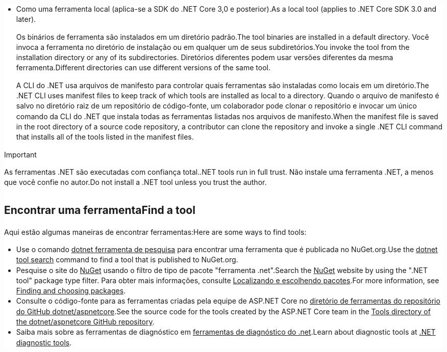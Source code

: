 * <span data-ttu-id="a2935-116">Como uma ferramenta local (aplica-se a SDK do .NET Core 3,0 e posterior).</span><span class="sxs-lookup"><span data-stu-id="a2935-116">As a local tool (applies to .NET Core SDK 3.0 and later).</span></span>

  <span data-ttu-id="a2935-117">Os binários de ferramenta são instalados em um diretório padrão.</span><span class="sxs-lookup"><span data-stu-id="a2935-117">The tool binaries are installed in a default directory.</span></span> <span data-ttu-id="a2935-118">Você invoca a ferramenta no diretório de instalação ou em qualquer um de seus subdiretórios.</span><span class="sxs-lookup"><span data-stu-id="a2935-118">You invoke the tool from the installation directory or any of its subdirectories.</span></span> <span data-ttu-id="a2935-119">Diretórios diferentes podem usar versões diferentes da mesma ferramenta.</span><span class="sxs-lookup"><span data-stu-id="a2935-119">Different directories can use different versions of the same tool.</span></span>
  
  <span data-ttu-id="a2935-120">A CLI do .NET usa arquivos de manifesto para controlar quais ferramentas são instaladas como locais em um diretório.</span><span class="sxs-lookup"><span data-stu-id="a2935-120">The .NET CLI uses manifest files to keep track of which tools are installed as local to a directory.</span></span> <span data-ttu-id="a2935-121">Quando o arquivo de manifesto é salvo no diretório raiz de um repositório de código-fonte, um colaborador pode clonar o repositório e invocar um único comando da CLI do .NET que instala todas as ferramentas listadas nos arquivos de manifesto.</span><span class="sxs-lookup"><span data-stu-id="a2935-121">When the manifest file is saved in the root directory of a source code repository, a contributor can clone the repository and invoke a single .NET CLI command that installs all of the tools listed in the manifest files.</span></span>

> [!IMPORTANT]
> <span data-ttu-id="a2935-122">As ferramentas .NET são executadas com confiança total.</span><span class="sxs-lookup"><span data-stu-id="a2935-122">.NET tools run in full trust.</span></span> <span data-ttu-id="a2935-123">Não instale uma ferramenta .NET, a menos que você confie no autor.</span><span class="sxs-lookup"><span data-stu-id="a2935-123">Do not install a .NET tool unless you trust the author.</span></span>

## <a name="find-a-tool"></a><span data-ttu-id="a2935-124">Encontrar uma ferramenta</span><span class="sxs-lookup"><span data-stu-id="a2935-124">Find a tool</span></span>

<span data-ttu-id="a2935-125">Aqui estão algumas maneiras de encontrar ferramentas:</span><span class="sxs-lookup"><span data-stu-id="a2935-125">Here are some ways to find tools:</span></span>

* <span data-ttu-id="a2935-126">Use o comando [dotnet ferramenta de pesquisa](dotnet-tool-search.md) para encontrar uma ferramenta que é publicada no NuGet.org.</span><span class="sxs-lookup"><span data-stu-id="a2935-126">Use the [dotnet tool search](dotnet-tool-search.md) command to find a tool that is published to NuGet.org.</span></span>
* <span data-ttu-id="a2935-127">Pesquise o site do [NuGet](https://www.nuget.org) usando o filtro de tipo de pacote "ferramenta .net".</span><span class="sxs-lookup"><span data-stu-id="a2935-127">Search the [NuGet](https://www.nuget.org) website by using the ".NET tool" package type filter.</span></span> <span data-ttu-id="a2935-128">Para obter mais informações, consulte [Localizando e escolhendo pacotes](/nuget/consume-packages/finding-and-choosing-packages).</span><span class="sxs-lookup"><span data-stu-id="a2935-128">For more information, see [Finding and choosing packages](/nuget/consume-packages/finding-and-choosing-packages).</span></span>
* <span data-ttu-id="a2935-129">Consulte o código-fonte para as ferramentas criadas pela equipe de ASP.NET Core no [diretório de ferramentas do repositório do GitHub dotnet/aspnetcore](https://github.com/dotnet/aspnetcore/tree/master/src/Tools).</span><span class="sxs-lookup"><span data-stu-id="a2935-129">See the source code for the tools created by the ASP.NET Core team in the [Tools directory of the dotnet/aspnetcore GitHub repository](https://github.com/dotnet/aspnetcore/tree/master/src/Tools).</span></span>
* <span data-ttu-id="a2935-130">Saiba mais sobre as ferramentas de diagnóstico em [ferramentas de diagnóstico do .net](../diagnostics/index.md#net-core-diagnostic-global-tools).</span><span class="sxs-lookup"><span data-stu-id="a2935-130">Learn about diagnostic tools at [.NET diagnostic tools](../diagnostics/index.md#net-core-diagnostic-global-tools).</span></span>
